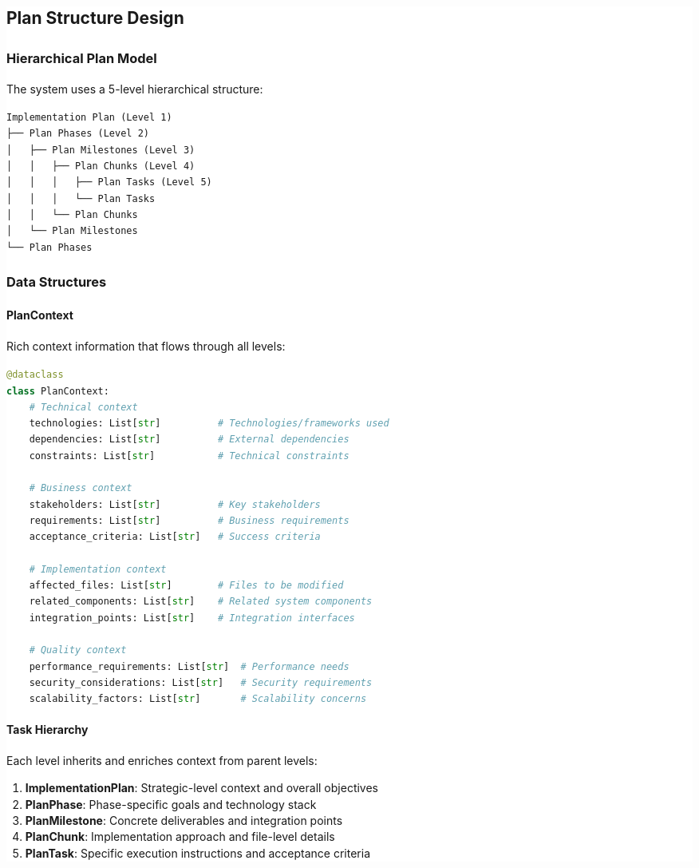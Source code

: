 ## Plan Structure Design

### Hierarchical Plan Model

The system uses a 5-level hierarchical structure:

```
Implementation Plan (Level 1)
├── Plan Phases (Level 2)
│   ├── Plan Milestones (Level 3)
│   │   ├── Plan Chunks (Level 4)
│   │   │   ├── Plan Tasks (Level 5)
│   │   │   └── Plan Tasks
│   │   └── Plan Chunks
│   └── Plan Milestones
└── Plan Phases
```

### Data Structures

#### PlanContext
Rich context information that flows through all levels:

```python
@dataclass
class PlanContext:
    # Technical context
    technologies: List[str]          # Technologies/frameworks used
    dependencies: List[str]          # External dependencies
    constraints: List[str]           # Technical constraints
    
    # Business context  
    stakeholders: List[str]          # Key stakeholders
    requirements: List[str]          # Business requirements
    acceptance_criteria: List[str]   # Success criteria
    
    # Implementation context
    affected_files: List[str]        # Files to be modified
    related_components: List[str]    # Related system components
    integration_points: List[str]    # Integration interfaces
    
    # Quality context
    performance_requirements: List[str]  # Performance needs
    security_considerations: List[str]   # Security requirements
    scalability_factors: List[str]       # Scalability concerns
```

#### Task Hierarchy
Each level inherits and enriches context from parent levels:

1. **ImplementationPlan**: Strategic-level context and overall objectives
2. **PlanPhase**: Phase-specific goals and technology stack
3. **PlanMilestone**: Concrete deliverables and integration points
4. **PlanChunk**: Implementation approach and file-level details
5. **PlanTask**: Specific execution instructions and acceptance criteria

